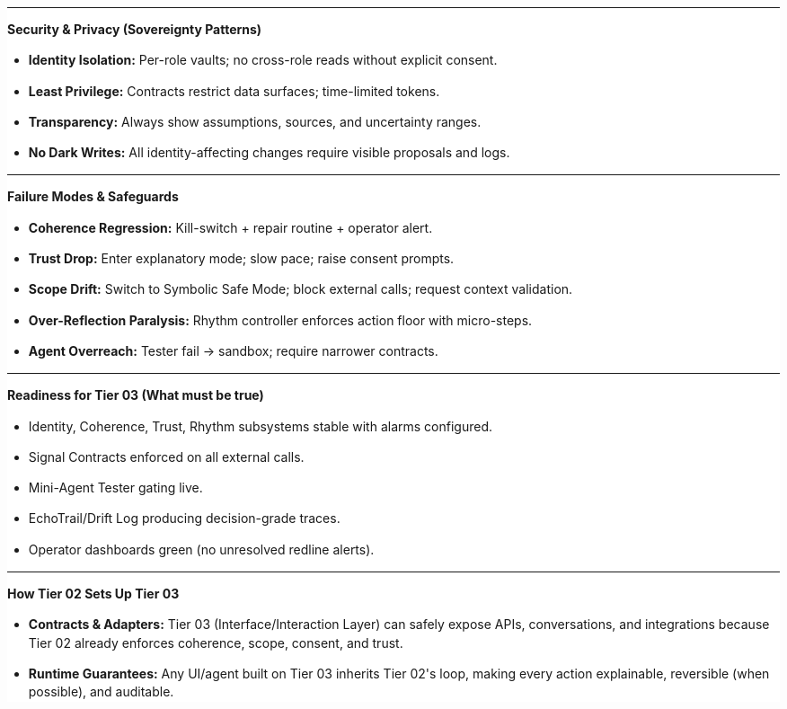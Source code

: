 ------------------------------------------------------------------------

**Security & Privacy (Sovereignty Patterns)**

- **Identity Isolation:** Per-role vaults; no cross-role reads without
  explicit consent.

- **Least Privilege:** Contracts restrict data surfaces; time-limited
  tokens.

- **Transparency:** Always show assumptions, sources, and uncertainty
  ranges.

- **No Dark Writes:** All identity-affecting changes require visible
  proposals and logs.

------------------------------------------------------------------------

**Failure Modes & Safeguards**

- **Coherence Regression:** Kill-switch + repair routine + operator
  alert.

- **Trust Drop:** Enter explanatory mode; slow pace; raise consent
  prompts.

- **Scope Drift:** Switch to Symbolic Safe Mode; block external calls;
  request context validation.

- **Over-Reflection Paralysis:** Rhythm controller enforces action floor
  with micro-steps.

- **Agent Overreach:** Tester fail → sandbox; require narrower
  contracts.

------------------------------------------------------------------------

**Readiness for Tier 03 (What must be true)**

- Identity, Coherence, Trust, Rhythm subsystems stable with alarms
  configured.

- Signal Contracts enforced on all external calls.

- Mini-Agent Tester gating live.

- EchoTrail/Drift Log producing decision-grade traces.

- Operator dashboards green (no unresolved redline alerts).

------------------------------------------------------------------------

**How Tier 02 Sets Up Tier 03**

- **Contracts & Adapters:** Tier 03 (Interface/Interaction Layer) can
  safely expose APIs, conversations, and integrations because Tier 02
  already enforces coherence, scope, consent, and trust.

- **Runtime Guarantees:** Any UI/agent built on Tier 03 inherits Tier
  02's loop, making every action explainable, reversible (when
  possible), and auditable.
